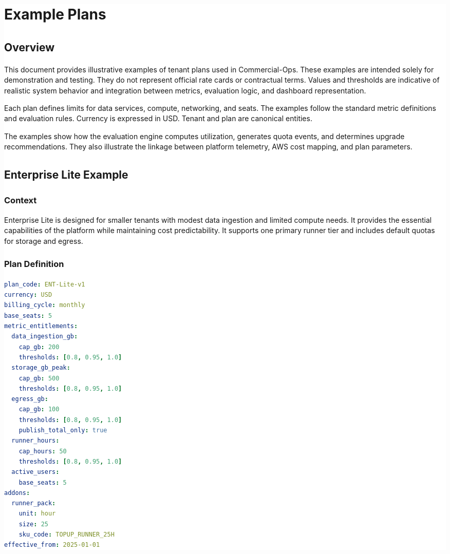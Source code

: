 # Example Plans

## Overview

This document provides illustrative examples of tenant plans used in Commercial-Ops. These examples are intended solely for demonstration and testing. They do not represent official rate cards or contractual terms. Values and thresholds are indicative of realistic system behavior and integration between metrics, evaluation logic, and dashboard representation.

Each plan defines limits for data services, compute, networking, and seats. The examples follow the standard metric definitions and evaluation rules. Currency is expressed in USD. Tenant and plan are canonical entities.

The examples show how the evaluation engine computes utilization, generates quota events, and determines upgrade recommendations. They also illustrate the linkage between platform telemetry, AWS cost mapping, and plan parameters.

## Enterprise Lite Example

### Context

Enterprise Lite is designed for smaller tenants with modest data ingestion and limited compute needs. It provides the essential capabilities of the platform while maintaining cost predictability. It supports one primary runner tier and includes default quotas for storage and egress.

### Plan Definition

```yaml
plan_code: ENT-Lite-v1
currency: USD
billing_cycle: monthly
base_seats: 5
metric_entitlements:
  data_ingestion_gb:
    cap_gb: 200
    thresholds: [0.8, 0.95, 1.0]
  storage_gb_peak:
    cap_gb: 500
    thresholds: [0.8, 0.95, 1.0]
  egress_gb:
    cap_gb: 100
    thresholds: [0.8, 0.95, 1.0]
    publish_total_only: true
  runner_hours:
    cap_hours: 50
    thresholds: [0.8, 0.95, 1.0]
  active_users:
    base_seats: 5
addons:
  runner_pack:
    unit: hour
    size: 25
    sku_code: TOPUP_RUNNER_25H
effective_from: 2025-01-01
```

